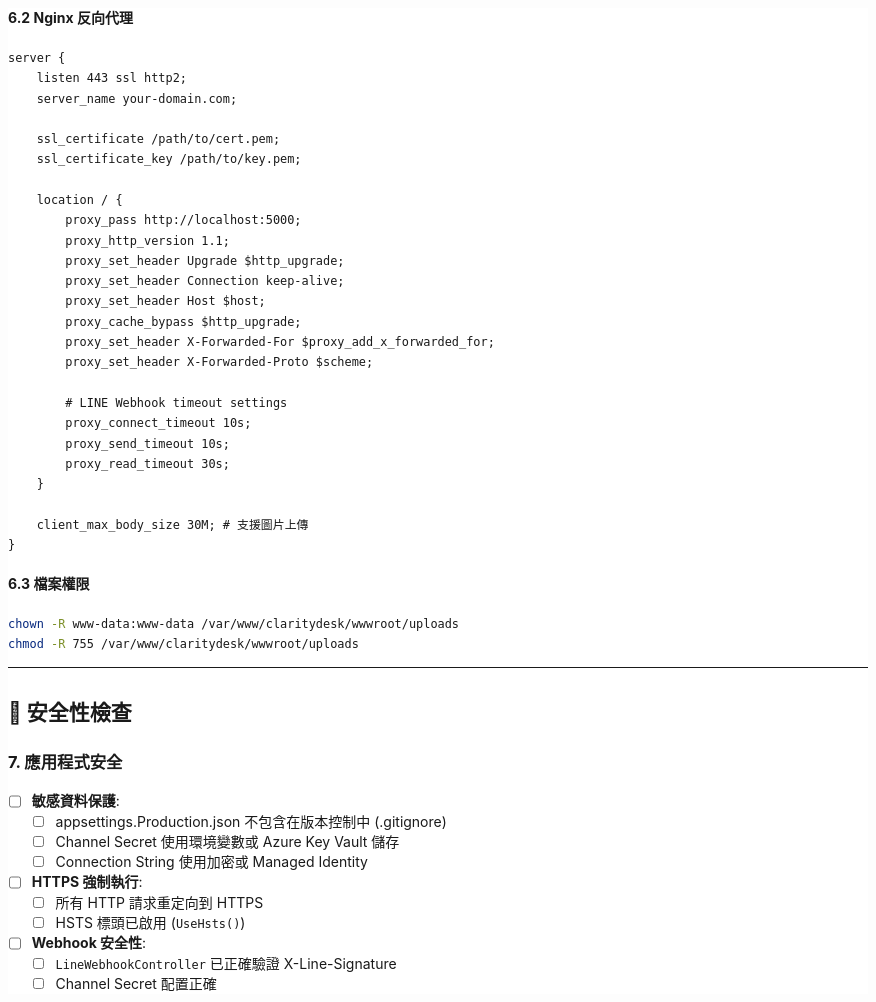 #### 6.2 Nginx 反向代理
```nginx
server {
    listen 443 ssl http2;
    server_name your-domain.com;

    ssl_certificate /path/to/cert.pem;
    ssl_certificate_key /path/to/key.pem;

    location / {
        proxy_pass http://localhost:5000;
        proxy_http_version 1.1;
        proxy_set_header Upgrade $http_upgrade;
        proxy_set_header Connection keep-alive;
        proxy_set_header Host $host;
        proxy_cache_bypass $http_upgrade;
        proxy_set_header X-Forwarded-For $proxy_add_x_forwarded_for;
        proxy_set_header X-Forwarded-Proto $scheme;

        # LINE Webhook timeout settings
        proxy_connect_timeout 10s;
        proxy_send_timeout 10s;
        proxy_read_timeout 30s;
    }

    client_max_body_size 30M; # 支援圖片上傳
}
```

#### 6.3 檔案權限
```bash
chown -R www-data:www-data /var/www/claritydesk/wwwroot/uploads
chmod -R 755 /var/www/claritydesk/wwwroot/uploads
```

---

## 🔐 安全性檢查

### 7. 應用程式安全

- [ ] **敏感資料保護**:
  - [ ] appsettings.Production.json 不包含在版本控制中 (.gitignore)
  - [ ] Channel Secret 使用環境變數或 Azure Key Vault 儲存
  - [ ] Connection String 使用加密或 Managed Identity

- [ ] **HTTPS 強制執行**:
  - [ ] 所有 HTTP 請求重定向到 HTTPS
  - [ ] HSTS 標頭已啟用 (`UseHsts()`)

- [ ] **Webhook 安全性**:
  - [ ] `LineWebhookController` 已正確驗證 X-Line-Signature
  - [ ] Channel Secret 配置正確

